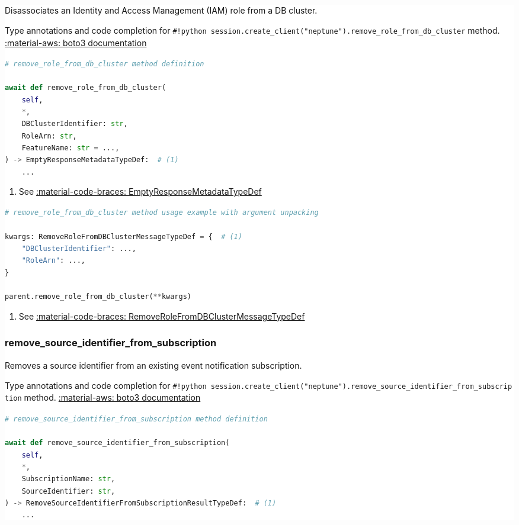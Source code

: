 Disassociates an Identity and Access Management (IAM) role from a DB cluster.

Type annotations and code completion for `#!python session.create_client("neptune").remove_role_from_db_cluster` method.
[:material-aws: boto3 documentation](https://boto3.amazonaws.com/v1/documentation/api/latest/reference/services/neptune/client/remove_role_from_db_cluster.html)

```python
# remove_role_from_db_cluster method definition

await def remove_role_from_db_cluster(
    self,
    *,
    DBClusterIdentifier: str,
    RoleArn: str,
    FeatureName: str = ...,
) -> EmptyResponseMetadataTypeDef:  # (1)
    ...
```

1. See [:material-code-braces: EmptyResponseMetadataTypeDef](./type_defs.md#emptyresponsemetadatatypedef)


```python
# remove_role_from_db_cluster method usage example with argument unpacking

kwargs: RemoveRoleFromDBClusterMessageTypeDef = {  # (1)
    "DBClusterIdentifier": ...,
    "RoleArn": ...,
}

parent.remove_role_from_db_cluster(**kwargs)
```

1. See [:material-code-braces: RemoveRoleFromDBClusterMessageTypeDef](./type_defs.md#removerolefromdbclustermessagetypedef)

### remove\_source\_identifier\_from\_subscription

Removes a source identifier from an existing event notification subscription.

Type annotations and code completion for `#!python session.create_client("neptune").remove_source_identifier_from_subscription` method.
[:material-aws: boto3 documentation](https://boto3.amazonaws.com/v1/documentation/api/latest/reference/services/neptune/client/remove_source_identifier_from_subscription.html)

```python
# remove_source_identifier_from_subscription method definition

await def remove_source_identifier_from_subscription(
    self,
    *,
    SubscriptionName: str,
    SourceIdentifier: str,
) -> RemoveSourceIdentifierFromSubscriptionResultTypeDef:  # (1)
    ...
```
